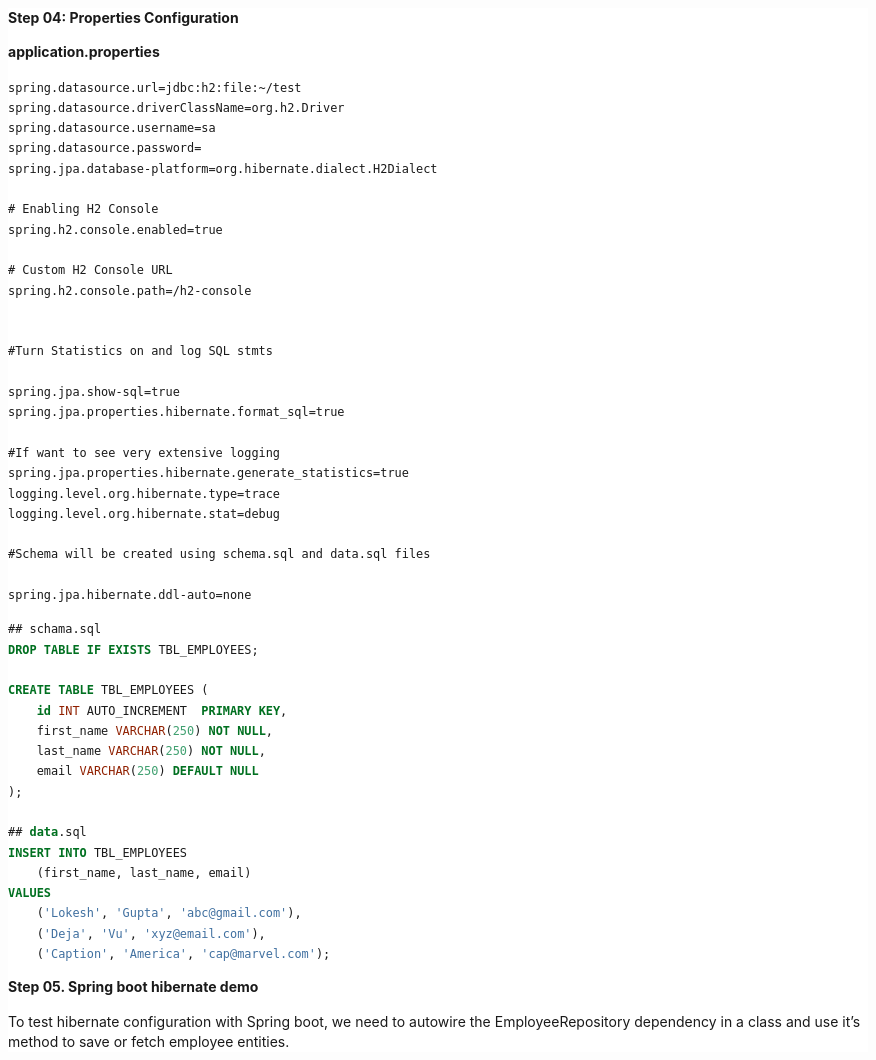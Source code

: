**Step 04: Properties Configuration**  

**application.properties**  
```
spring.datasource.url=jdbc:h2:file:~/test
spring.datasource.driverClassName=org.h2.Driver
spring.datasource.username=sa
spring.datasource.password=
spring.jpa.database-platform=org.hibernate.dialect.H2Dialect
 
# Enabling H2 Console
spring.h2.console.enabled=true
 
# Custom H2 Console URL
spring.h2.console.path=/h2-console


#Turn Statistics on and log SQL stmts
 
spring.jpa.show-sql=true
spring.jpa.properties.hibernate.format_sql=true
 
#If want to see very extensive logging
spring.jpa.properties.hibernate.generate_statistics=true
logging.level.org.hibernate.type=trace
logging.level.org.hibernate.stat=debug

#Schema will be created using schema.sql and data.sql files
 
spring.jpa.hibernate.ddl-auto=none
```
```sql
## schama.sql
DROP TABLE IF EXISTS TBL_EMPLOYEES;
  
CREATE TABLE TBL_EMPLOYEES (
    id INT AUTO_INCREMENT  PRIMARY KEY,
    first_name VARCHAR(250) NOT NULL,
    last_name VARCHAR(250) NOT NULL,
    email VARCHAR(250) DEFAULT NULL
);

## data.sql
INSERT INTO TBL_EMPLOYEES 
    (first_name, last_name, email) 
VALUES
    ('Lokesh', 'Gupta', 'abc@gmail.com'),
    ('Deja', 'Vu', 'xyz@email.com'),
    ('Caption', 'America', 'cap@marvel.com');
```
**Step 05. Spring boot hibernate demo**  

To test hibernate configuration with Spring boot, we need to autowire the EmployeeRepository dependency in a class and use it’s method to save or fetch employee entities.
